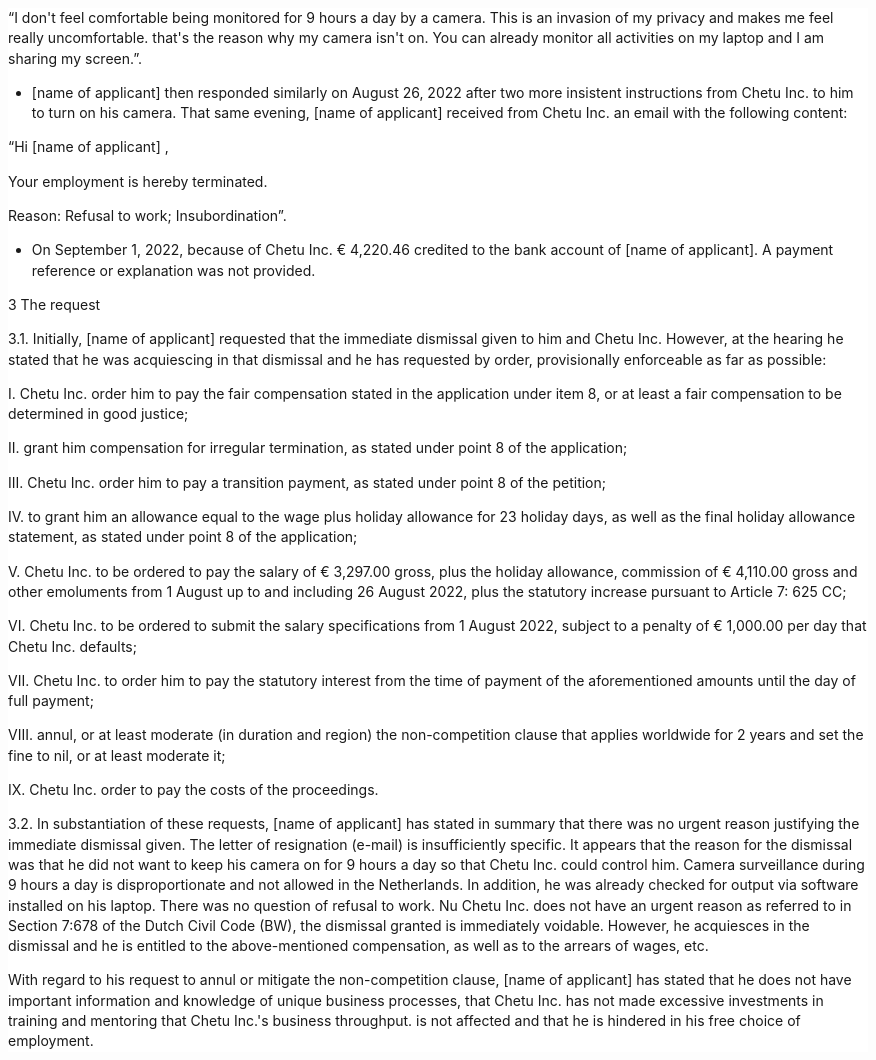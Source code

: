 “I don't feel comfortable being monitored for 9 hours a day by a camera. This is an invasion of my privacy and makes me feel really uncomfortable. that's the reason why my camera isn't on. You can already monitor all activities on my laptop and I am sharing my screen.”.

- \[name of applicant\] then responded similarly on August 26, 2022 after two more insistent instructions from Chetu Inc. to him to turn on his camera. That same evening, \[name of applicant\] received from Chetu Inc. an email with the following content:

“Hi \[name of applicant\] ,

Your employment is hereby terminated.

Reason: Refusal to work; Insubordination”.

- On September 1, 2022, because of Chetu Inc. € 4,220.46 credited to the bank account of \[name of applicant\]. A payment reference or explanation was not provided.

3 The request

3.1. Initially, \[name of applicant\] requested that the immediate dismissal given to him and Chetu Inc. However, at the hearing he stated that he was acquiescing in that dismissal and he has requested by order, provisionally enforceable as far as possible:

I. Chetu Inc. order him to pay the fair compensation stated in the application under item 8, or at least a fair compensation to be determined in good justice;

II. grant him compensation for irregular termination, as stated under point 8 of the application;

III. Chetu Inc. order him to pay a transition payment, as stated under point 8 of the petition;

IV. to grant him an allowance equal to the wage plus holiday allowance for 23 holiday days, as well as the final holiday allowance statement, as stated under point 8 of the application;

V. Chetu Inc. to be ordered to pay the salary of € 3,297.00 gross, plus the holiday allowance, commission of € 4,110.00 gross and other emoluments from 1 August up to and including 26 August 2022, plus the statutory increase pursuant to Article 7: 625 CC;

VI. Chetu Inc. to be ordered to submit the salary specifications from 1 August 2022, subject to a penalty of € 1,000.00 per day that Chetu Inc. defaults;

VII. Chetu Inc. to order him to pay the statutory interest from the time of payment of the aforementioned amounts until the day of full payment;

VIII. annul, or at least moderate (in duration and region) the non-competition clause that applies worldwide for 2 years and set the fine to nil, or at least moderate it;

IX. Chetu Inc. order to pay the costs of the proceedings.

3.2. In substantiation of these requests, \[name of applicant\] has stated in summary that there was no urgent reason justifying the immediate dismissal given. The letter of resignation (e-mail) is insufficiently specific. It appears that the reason for the dismissal was that he did not want to keep his camera on for 9 hours a day so that Chetu Inc. could control him. Camera surveillance during 9 hours a day is disproportionate and not allowed in the Netherlands. In addition, he was already checked for output via software installed on his laptop. There was no question of refusal to work. Nu Chetu Inc. does not have an urgent reason as referred to in Section 7:678 of the Dutch Civil Code (BW), the dismissal granted is immediately voidable. However, he acquiesces in the dismissal and he is entitled to the above-mentioned compensation, as well as to the arrears of wages, etc.

With regard to his request to annul or mitigate the non-competition clause, \[name of applicant\] has stated that he does not have important information and knowledge of unique business processes, that Chetu Inc. has not made excessive investments in training and mentoring that Chetu Inc.'s business throughput. is not affected and that he is hindered in his free choice of employment.
